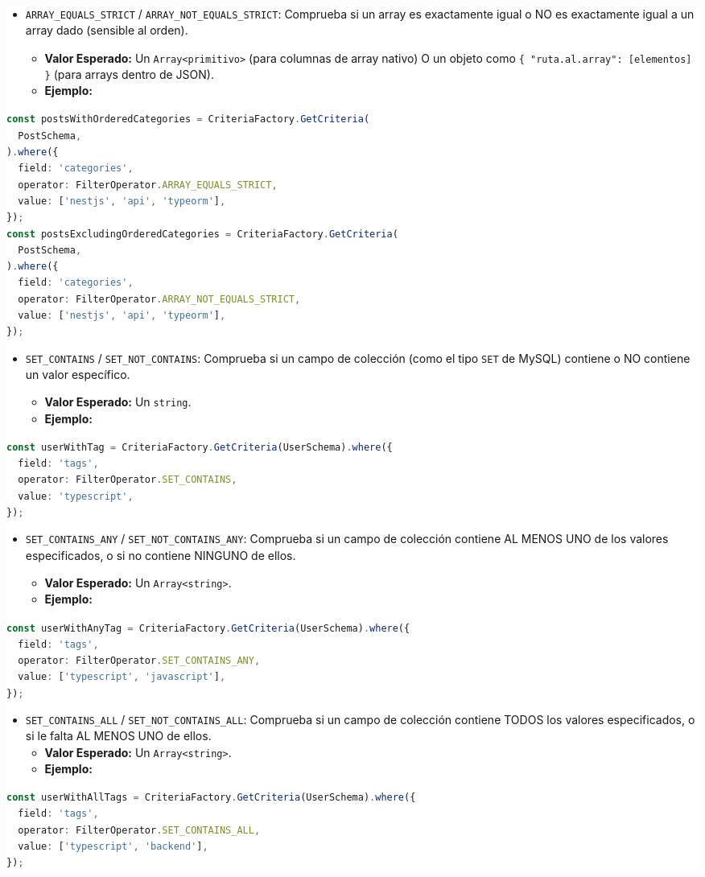 - `ARRAY_EQUALS_STRICT` / `ARRAY_NOT_EQUALS_STRICT`: Comprueba si un array es exactamente igual o NO es exactamente igual a un array dado (sensible al orden).

  - **Valor Esperado:** Un `Array<primitivo>` (para columnas de array nativo) O un objeto como `{ "ruta.al.array": [elementos] }` (para arrays dentro de JSON).
  - **Ejemplo:**

```typescript
const postsWithOrderedCategories = CriteriaFactory.GetCriteria(
  PostSchema,
).where({
  field: 'categories',
  operator: FilterOperator.ARRAY_EQUALS_STRICT,
  value: ['nestjs', 'api', 'typeorm'],
});
const postsExcludingOrderedCategories = CriteriaFactory.GetCriteria(
  PostSchema,
).where({
  field: 'categories',
  operator: FilterOperator.ARRAY_NOT_EQUALS_STRICT,
  value: ['nestjs', 'api', 'typeorm'],
});
```

- `SET_CONTAINS` / `SET_NOT_CONTAINS`: Comprueba si un campo de colección (como el tipo `SET` de MySQL) contiene o NO contiene un valor específico.

  - **Valor Esperado:** Un `string`.
  - **Ejemplo:**

```typescript
const userWithTag = CriteriaFactory.GetCriteria(UserSchema).where({
  field: 'tags',
  operator: FilterOperator.SET_CONTAINS,
  value: 'typescript',
});
```

- `SET_CONTAINS_ANY` / `SET_NOT_CONTAINS_ANY`: Comprueba si un campo de colección contiene AL MENOS UNO de los valores especificados, o si no contiene NINGUNO de ellos.

  - **Valor Esperado:** Un `Array<string>`.
  - **Ejemplo:**

```typescript
const userWithAnyTag = CriteriaFactory.GetCriteria(UserSchema).where({
  field: 'tags',
  operator: FilterOperator.SET_CONTAINS_ANY,
  value: ['typescript', 'javascript'],
});
```

- `SET_CONTAINS_ALL` / `SET_NOT_CONTAINS_ALL`: Comprueba si un campo de colección contiene TODOS los valores especificados, o si le falta AL MENOS UNO de ellos.
  - **Valor Esperado:** Un `Array<string>`.
  - **Ejemplo:**

```typescript
const userWithAllTags = CriteriaFactory.GetCriteria(UserSchema).where({
  field: 'tags',
  operator: FilterOperator.SET_CONTAINS_ALL,
  value: ['typescript', 'backend'],
});
```
